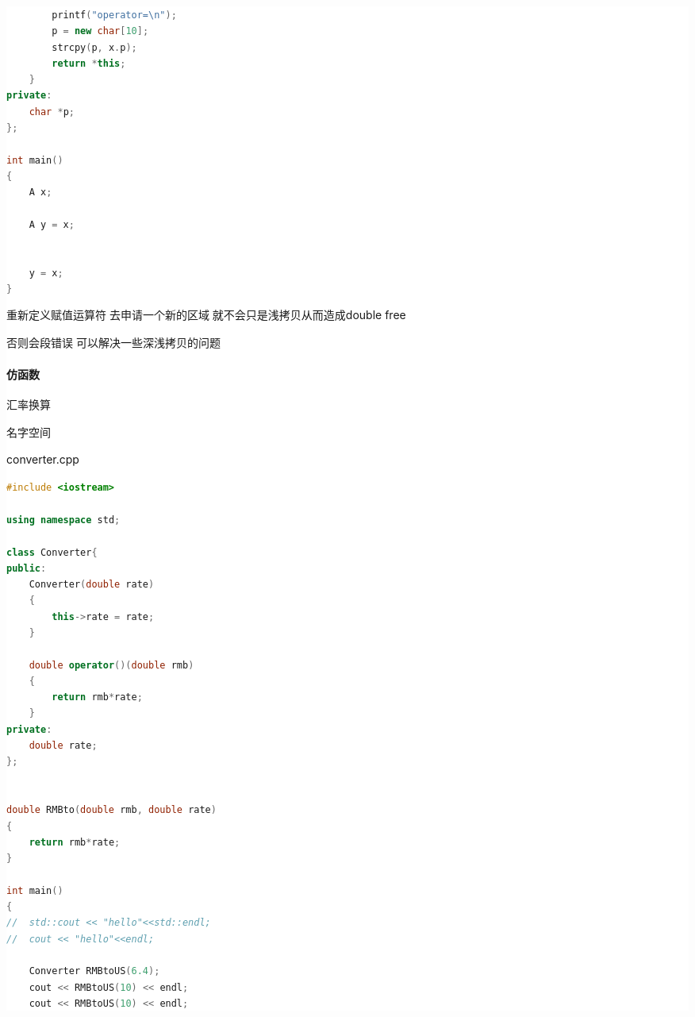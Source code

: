 ```c++
		printf("operator=\n");
		p = new char[10];
		strcpy(p, x.p);	
		return *this;
	}
private:
	char *p;
};

int main()
{
	A x;

	A y = x;


	y = x;
}
```

重新定义赋值运算符 去申请一个新的区域 就不会只是浅拷贝从而造成double free

否则会段错误 可以解决一些深浅拷贝的问题

#### 仿函数

汇率换算

名字空间

converter.cpp

```c++
#include <iostream>

using namespace std;

class Converter{
public:
	Converter(double rate)
	{
		this->rate = rate;
	}

	double operator()(double rmb)
	{
		return rmb*rate;
	}
private:
	double rate;
};


double RMBto(double rmb, double rate)
{
	return rmb*rate;
}

int main()
{
//	std::cout << "hello"<<std::endl;
//	cout << "hello"<<endl;

	Converter RMBtoUS(6.4);
	cout << RMBtoUS(10) << endl;
	cout << RMBtoUS(10) << endl;
```